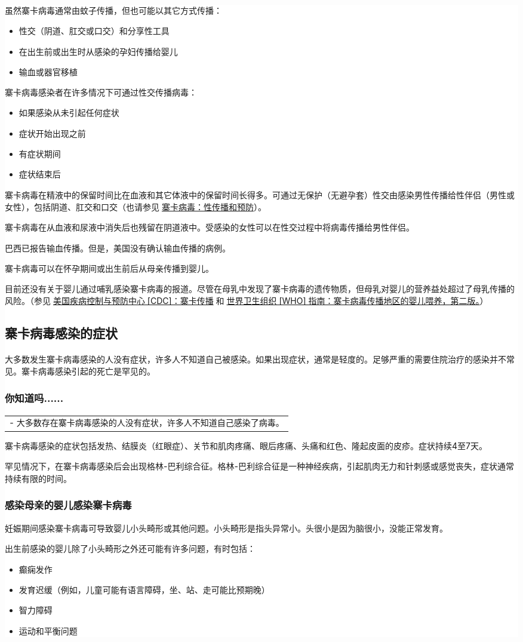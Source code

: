 虽然寨卡病毒通常由蚊子传播，但也可能以其它方式传播：

- 性交（阴道、肛交或口交）和分享性工具

- 在出生前或出生时从感染的孕妇传播给婴儿

- 输血或器官移植


寨卡病毒感染者在许多情况下可通过性交传播病毒：

- 如果感染从未引起任何症状

- 症状开始出现之前

- 有症状期间

- 症状结束后


寨卡病毒在精液中的保留时间比在血液和其它体液中的保留时间长得多。可通过无保护（无避孕套）性交由感染男性传播给性伴侣（男性或女性），包括阴道、肛交和口交（也请参见 [寨卡病毒：性传播和预防](http://www.cdc.gov/zika/transmission/sexual-transmission.html)）。

寨卡病毒在从血液和尿液中消失后也残留在阴道液中。受感染的女性可以在性交过程中将病毒传播给男性伴侣。

巴西已报告输血传播。但是，美国没有确认输血传播的病例。

寨卡病毒可以在怀孕期间或出生前后从母亲传播到婴儿。

目前还没有关于婴儿通过哺乳感染寨卡病毒的报道。尽管在母乳中发现了寨卡病毒的遗传物质，但母乳对婴儿的营养益处超过了母乳传播的风险。（参见 [美国疾病控制与预防中心 \[CDC\]：寨卡传播](https://www.cdc.gov/zika/prevention/transmission-methods.html) 和 [世界卫生组织 \[WHO\] 指南：寨卡病毒传播地区的婴儿喂养，第二版。](https://www.who.int/publications/i/item/9789240029187)）

## 寨卡病毒感染的症状

大多数发生寨卡病毒感染的人没有症状，许多人不知道自己被感染。如果出现症状，通常是轻度的。足够严重的需要住院治疗的感染并不常见。寨卡病毒感染引起的死亡是罕见的。

### 你知道吗……

|     |
| --- |
| - 大多数存在寨卡病毒感染的人没有症状，许多人不知道自己感染了病毒。 |

寨卡病毒感染的症状包括发热、结膜炎（红眼症）、关节和肌肉疼痛、眼后疼痛、头痛和红色、隆起皮面的皮疹。症状持续4至7天。

罕见情况下，在寨卡病毒感染后会出现格林-巴利综合征。格林-巴利综合征是一种神经疾病，引起肌肉无力和针刺感或感觉丧失，症状通常持续有限的时间。

### 感染母亲的婴儿感染寨卡病毒

妊娠期间感染寨卡病毒可导致婴儿小头畸形或其他问题。小头畸形是指头异常小。头很小是因为脑很小，没能正常发育。

出生前感染的婴儿除了小头畸形之外还可能有许多问题，有时包括：

- 癫痫发作

- 发育迟缓（例如，儿童可能有语言障碍，坐、站、走可能比预期晚）

- 智力障碍

- 运动和平衡问题

